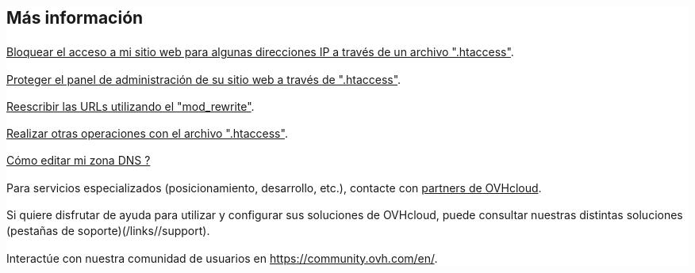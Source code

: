 ## Más información <a name="go-further"></a>

[Bloquear el acceso a mi sitio web para algunas direcciones IP a través de un archivo ".htaccess"](/pages/web_cloud/web_hosting/htaccess_how_to_block_a_specific_ip_address_from_accessing_your_website).

[Proteger el panel de administración de su sitio web a través de ".htaccess"](/pages/web_cloud/web_hosting/htaccess_protect_directory_by_password).

[Reescribir las URLs utilizando el "mod_rewrite"](/pages/web_cloud/web_hosting/htaccess_url_rewriting_using_mod_rewrite).

[Realizar otras operaciones con el archivo ".htaccess"]().

[Cómo editar mi zona DNS ?](/pages/web_cloud/domains/dns_zone_edit)

Para servicios especializados (posicionamiento, desarrollo, etc.), contacte con [partners de OVHcloud](https://partner.ovhcloud.com/es/directory/).

Si quiere disfrutar de ayuda para utilizar y configurar sus soluciones de OVHcloud, puede consultar nuestras distintas soluciones (pestañas de soporte)(/links//support).

Interactúe con nuestra comunidad de usuarios en <https://community.ovh.com/en/>.
